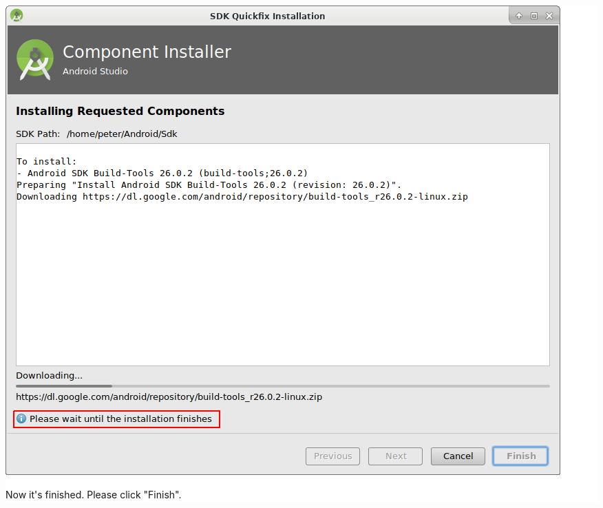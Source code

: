 ![Screenshot 29](../images/Installation_Screenshot_29.png)

Now it's finished. Please click "Finish".
